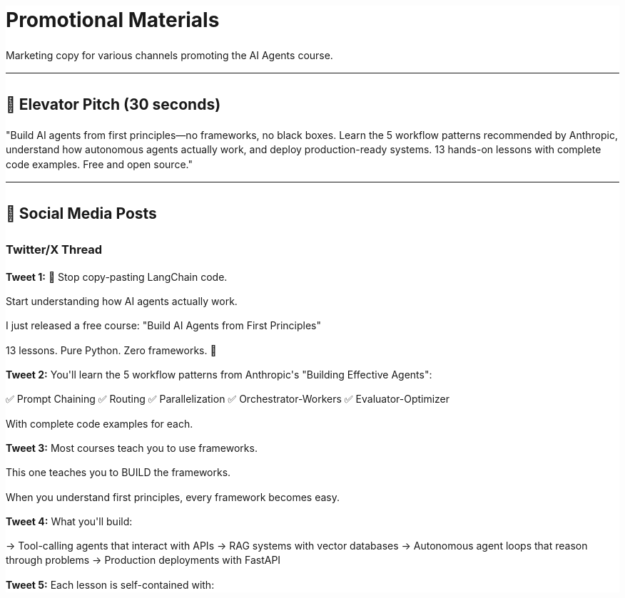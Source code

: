 # Promotional Materials

Marketing copy for various channels promoting the AI Agents course.

---

## 🎯 Elevator Pitch (30 seconds)

"Build AI agents from first principles—no frameworks, no black boxes. Learn the 5 workflow patterns recommended by Anthropic, understand how autonomous agents actually work, and deploy production-ready systems. 13 hands-on lessons with complete code examples. Free and open source."

---

## 📱 Social Media Posts

### Twitter/X Thread

**Tweet 1:**
🚀 Stop copy-pasting LangChain code.

Start understanding how AI agents actually work.

I just released a free course: "Build AI Agents from First Principles"

13 lessons. Pure Python. Zero frameworks. 🧵

**Tweet 2:**
You'll learn the 5 workflow patterns from Anthropic's "Building Effective Agents":

✅ Prompt Chaining
✅ Routing
✅ Parallelization
✅ Orchestrator-Workers
✅ Evaluator-Optimizer

With complete code examples for each.

**Tweet 3:**
Most courses teach you to use frameworks.

This one teaches you to BUILD the frameworks.

When you understand first principles, every framework becomes easy.

**Tweet 4:**
What you'll build:

→ Tool-calling agents that interact with APIs
→ RAG systems with vector databases
→ Autonomous agent loops that reason through problems
→ Production deployments with FastAPI

**Tweet 5:**
Each lesson is self-contained with:
